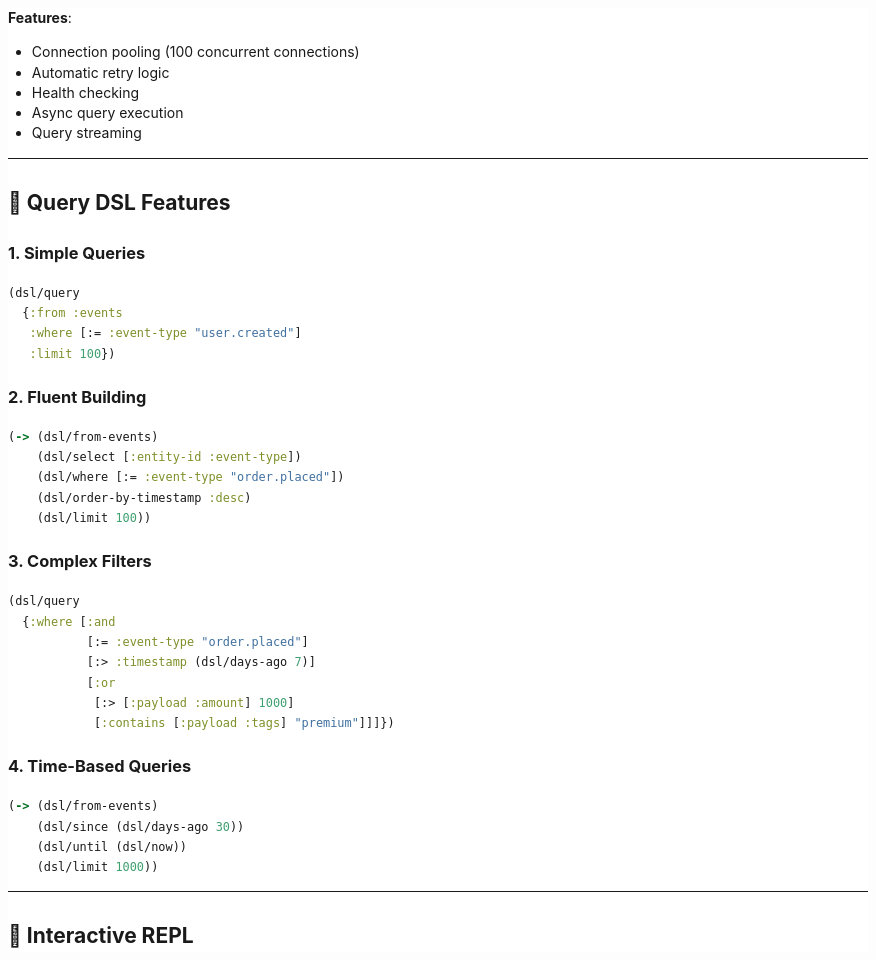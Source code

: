 **Features**:
- Connection pooling (100 concurrent connections)
- Automatic retry logic
- Health checking
- Async query execution
- Query streaming

---

## 🎨 Query DSL Features

### 1. Simple Queries
```clojure
(dsl/query
  {:from :events
   :where [:= :event-type "user.created"]
   :limit 100})
```

### 2. Fluent Building
```clojure
(-> (dsl/from-events)
    (dsl/select [:entity-id :event-type])
    (dsl/where [:= :event-type "order.placed"])
    (dsl/order-by-timestamp :desc)
    (dsl/limit 100))
```

### 3. Complex Filters
```clojure
(dsl/query
  {:where [:and
           [:= :event-type "order.placed"]
           [:> :timestamp (dsl/days-ago 7)]
           [:or
            [:> [:payload :amount] 1000]
            [:contains [:payload :tags] "premium"]]]})
```

### 4. Time-Based Queries
```clojure
(-> (dsl/from-events)
    (dsl/since (dsl/days-ago 30))
    (dsl/until (dsl/now))
    (dsl/limit 1000))
```

---

## 🚀 Interactive REPL
